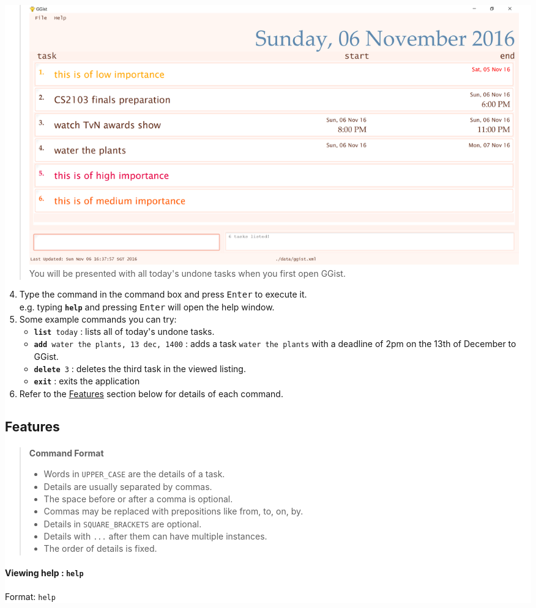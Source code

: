    > <img src="images/StartUI.png" width="800"><br>
   You will be presented with all today's undone tasks when you first open GGist.

4. Type the command in the command box and press <kbd>Enter</kbd> to execute it. <br>
   e.g. typing **`help`** and pressing <kbd>Enter</kbd> will open the help window.
5. Some example commands you can try:
   * **`list`**` today` : 
     lists all of today's undone tasks.
   * **`add`**` water the plants, 13 dec, 1400` : 
     adds a task `water the plants` with a deadline of 2pm on the 13th of December to GGist.
   * **`delete`**` 3` : deletes the third task in the viewed listing.
   * **`exit`** : exits the application
6. Refer to the [Features](#features) section below for details of each command.<br>


## Features

> **Command Format**
> * Words in `UPPER_CASE` are the details of a task.
> * Details are usually separated by commas.
> * The space before or after a comma is optional.
> * Commas may be replaced with prepositions like from, to, on, by.
> * Details in `SQUARE_BRACKETS` are optional.
> * Details with `...` after them can have multiple instances.
> * The order of details is fixed.

#### Viewing help : `help`

Format: `help`
